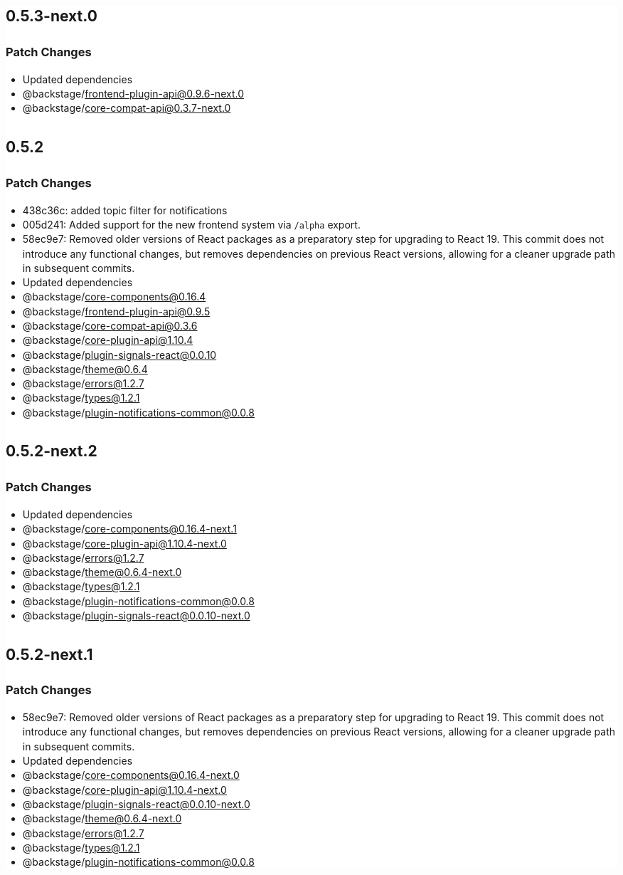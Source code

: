 ## 0.5.3-next.0

### Patch Changes

- Updated dependencies
 - @backstage/frontend-plugin-api@0.9.6-next.0
 - @backstage/core-compat-api@0.3.7-next.0

## 0.5.2

### Patch Changes

- 438c36c: added topic filter for notifications
- 005d241: Added support for the new frontend system via `/alpha` export.
- 58ec9e7: Removed older versions of React packages as a preparatory step for upgrading to React 19. This commit does not introduce any functional changes, but removes dependencies on previous React versions, allowing for a cleaner upgrade path in subsequent commits.
- Updated dependencies
 - @backstage/core-components@0.16.4
 - @backstage/frontend-plugin-api@0.9.5
 - @backstage/core-compat-api@0.3.6
 - @backstage/core-plugin-api@1.10.4
 - @backstage/plugin-signals-react@0.0.10
 - @backstage/theme@0.6.4
 - @backstage/errors@1.2.7
 - @backstage/types@1.2.1
 - @backstage/plugin-notifications-common@0.0.8

## 0.5.2-next.2

### Patch Changes

- Updated dependencies
 - @backstage/core-components@0.16.4-next.1
 - @backstage/core-plugin-api@1.10.4-next.0
 - @backstage/errors@1.2.7
 - @backstage/theme@0.6.4-next.0
 - @backstage/types@1.2.1
 - @backstage/plugin-notifications-common@0.0.8
 - @backstage/plugin-signals-react@0.0.10-next.0

## 0.5.2-next.1

### Patch Changes

- 58ec9e7: Removed older versions of React packages as a preparatory step for upgrading to React 19. This commit does not introduce any functional changes, but removes dependencies on previous React versions, allowing for a cleaner upgrade path in subsequent commits.
- Updated dependencies
 - @backstage/core-components@0.16.4-next.0
 - @backstage/core-plugin-api@1.10.4-next.0
 - @backstage/plugin-signals-react@0.0.10-next.0
 - @backstage/theme@0.6.4-next.0
 - @backstage/errors@1.2.7
 - @backstage/types@1.2.1
 - @backstage/plugin-notifications-common@0.0.8
